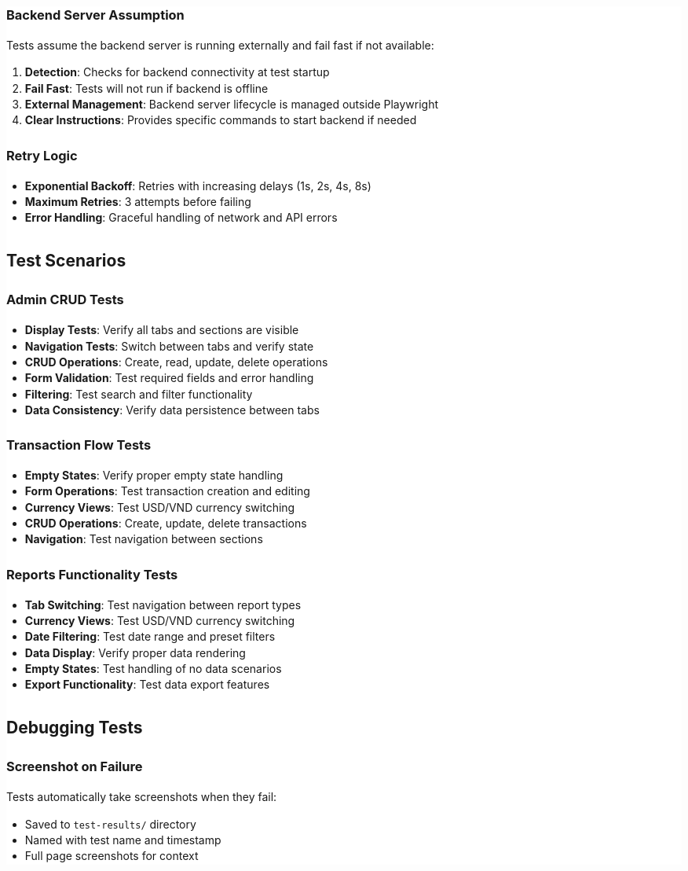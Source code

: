 ### Backend Server Assumption

Tests assume the backend server is running externally and fail fast if not available:

1. **Detection**: Checks for backend connectivity at test startup
2. **Fail Fast**: Tests will not run if backend is offline
3. **External Management**: Backend server lifecycle is managed outside Playwright
4. **Clear Instructions**: Provides specific commands to start backend if needed

### Retry Logic

- **Exponential Backoff**: Retries with increasing delays (1s, 2s, 4s, 8s)
- **Maximum Retries**: 3 attempts before failing
- **Error Handling**: Graceful handling of network and API errors

## Test Scenarios

### Admin CRUD Tests

- **Display Tests**: Verify all tabs and sections are visible
- **Navigation Tests**: Switch between tabs and verify state
- **CRUD Operations**: Create, read, update, delete operations
- **Form Validation**: Test required fields and error handling
- **Filtering**: Test search and filter functionality
- **Data Consistency**: Verify data persistence between tabs

### Transaction Flow Tests

- **Empty States**: Verify proper empty state handling
- **Form Operations**: Test transaction creation and editing
- **Currency Views**: Test USD/VND currency switching
- **CRUD Operations**: Create, update, delete transactions
- **Navigation**: Test navigation between sections

### Reports Functionality Tests

- **Tab Switching**: Test navigation between report types
- **Currency Views**: Test USD/VND currency switching
- **Date Filtering**: Test date range and preset filters
- **Data Display**: Verify proper data rendering
- **Empty States**: Test handling of no data scenarios
- **Export Functionality**: Test data export features

## Debugging Tests

### Screenshot on Failure

Tests automatically take screenshots when they fail:
- Saved to `test-results/` directory
- Named with test name and timestamp
- Full page screenshots for context
